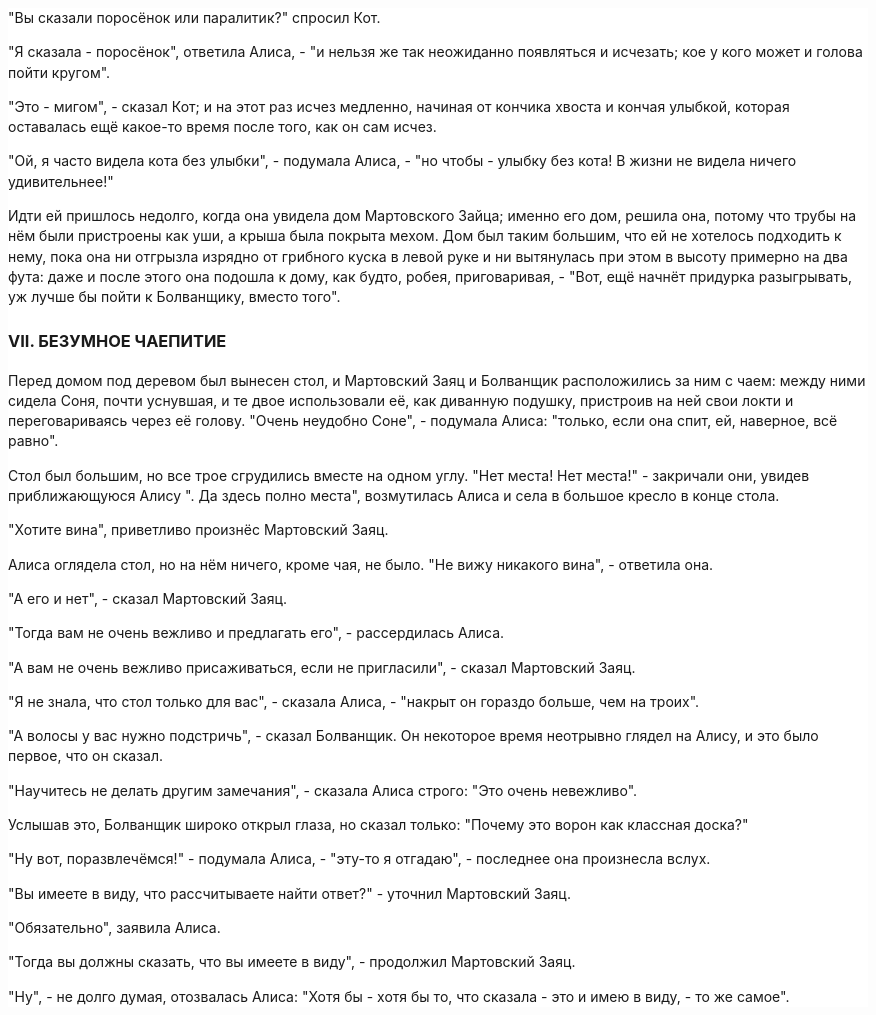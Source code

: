 "Вы сказали поросёнок или паралитик?" спросил Кот.

"Я сказала - поросёнок", ответила Алиса, - "и нельзя же так неожиданно появляться и исчезать; кое у кого может и голова пойти кругом".

"Это - мигом", - сказал Кот; и на этот раз исчез медленно, начиная от кончика хвоста и кончая улыбкой, которая оставалась ещё какое-то время после того, как он сам исчез.

"Ой, я часто видела кота без улыбки", - подумала Алиса, - "но чтобы - улыбку без кота! В жизни не видела ничего удивительнее!"

Идти ей пришлось недолго, когда она увидела дом Мартовского Зайца; именно его дом, решила она, потому что трубы на нём были пристроены как уши, а крыша была покрыта мехом. Дом был таким большим, что ей не хотелось подходить к нему, пока она ни отгрызла изрядно от грибного куска в левой руке и ни вытянулась при этом в высоту примерно на два фута: даже и после этого она подошла к дому, как будто, робея, приговаривая, - "Вот, ещё начнёт придурка разыгрывать, уж лучше бы пойти к Болванщику, вместо того".

### VII. БЕЗУМНОЕ ЧАЕПИТИЕ

Перед домом под деревом был вынесен стол, и Мартовский Заяц и Болванщик расположились за ним с чаем: между ними сидела Соня, почти уснувшая, и те двое использовали её, как диванную подушку, пристроив на ней свои локти и переговариваясь через её голову. "Очень неудобно Соне", - подумала Алиса: "только, если она спит, ей, наверное, всё равно".

Стол был большим, но все трое сгрудились вместе на одном углу. "Нет места! Нет места!" - закричали они, увидев приближающуюся Алису ". Да здесь полно места", возмутилась Алиса и села в большое кресло в конце стола.

"Хотите вина", приветливо произнёс Мартовский Заяц.

Алиса оглядела стол, но на нём ничего, кроме чая, не было. "Не вижу никакого вина", - ответила она.

"А его и нет", - сказал Мартовский Заяц.

"Тогда вам не очень вежливо и предлагать его", - рассердилась Алиса.

"А вам не очень вежливо присаживаться, если не пригласили", - сказал Мартовский Заяц.

"Я не знала, что стол только для вас", - сказала Алиса, - "накрыт он гораздо больше, чем на троих".

"А волосы у вас нужно подстричь", - сказал Болванщик. Он некоторое время неотрывно глядел на Алису, и это было первое, что он сказал.

"Научитесь не делать другим замечания", - сказала Алиса строго: "Это очень невежливо".

Услышав это, Болванщик широко открыл глаза, но сказал только: "Почему это ворон как классная доска?"

"Ну вот, поразвлечёмся!" - подумала Алиса, - "эту-то я отгадаю", - последнее она произнесла вслух.

"Вы имеете в виду, что рассчитываете найти ответ?" - уточнил Мартовский Заяц.

"Обязательно", заявила Алиса.

"Тогда вы должны сказать, что вы имеете в виду", - продолжил Мартовский Заяц.

"Ну", - не долго думая, отозвалась Алиса: "Хотя бы - хотя бы то, что сказала - это и имею в виду, - то же самое".
